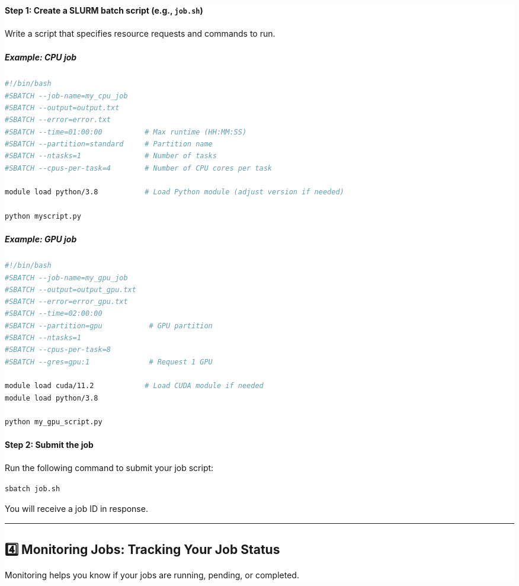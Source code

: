 #### Step 1: Create a SLURM batch script (e.g., `job.sh`)

Write a script that specifies resource requests and commands to run.

##### Example: CPU job

```bash
#!/bin/bash
#SBATCH --job-name=my_cpu_job
#SBATCH --output=output.txt
#SBATCH --error=error.txt
#SBATCH --time=01:00:00          # Max runtime (HH:MM:SS)
#SBATCH --partition=standard     # Partition name
#SBATCH --ntasks=1               # Number of tasks
#SBATCH --cpus-per-task=4        # Number of CPU cores per task

module load python/3.8           # Load Python module (adjust version if needed)

python myscript.py
```

##### Example: GPU job

```bash
#!/bin/bash
#SBATCH --job-name=my_gpu_job
#SBATCH --output=output_gpu.txt
#SBATCH --error=error_gpu.txt
#SBATCH --time=02:00:00
#SBATCH --partition=gpu           # GPU partition
#SBATCH --ntasks=1
#SBATCH --cpus-per-task=8
#SBATCH --gres=gpu:1              # Request 1 GPU

module load cuda/11.2            # Load CUDA module if needed
module load python/3.8

python my_gpu_script.py
```

#### Step 2: Submit the job

Run the following command to submit your job script:

```bash
sbatch job.sh
```

You will receive a job ID in response.

---

## 4️⃣ Monitoring Jobs: Tracking Your Job Status

Monitoring helps you know if your jobs are running, pending, or completed.
